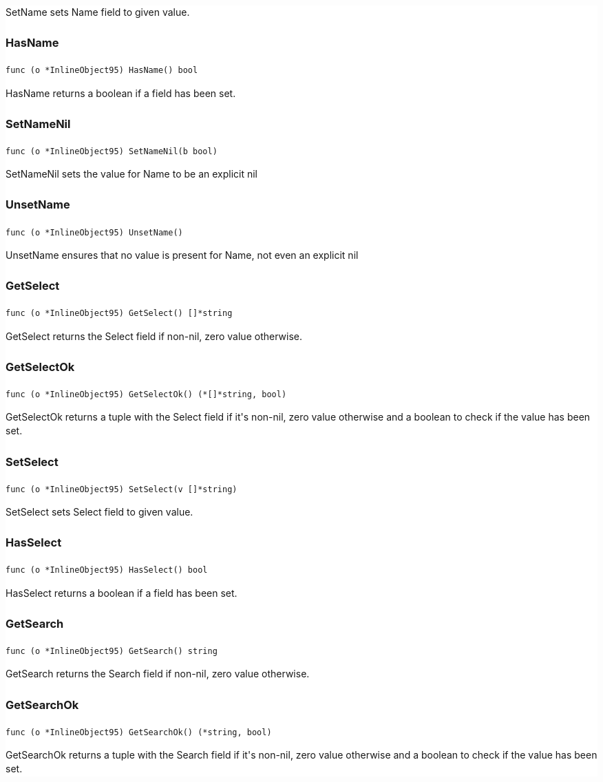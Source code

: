 SetName sets Name field to given value.

### HasName

`func (o *InlineObject95) HasName() bool`

HasName returns a boolean if a field has been set.

### SetNameNil

`func (o *InlineObject95) SetNameNil(b bool)`

 SetNameNil sets the value for Name to be an explicit nil

### UnsetName
`func (o *InlineObject95) UnsetName()`

UnsetName ensures that no value is present for Name, not even an explicit nil
### GetSelect

`func (o *InlineObject95) GetSelect() []*string`

GetSelect returns the Select field if non-nil, zero value otherwise.

### GetSelectOk

`func (o *InlineObject95) GetSelectOk() (*[]*string, bool)`

GetSelectOk returns a tuple with the Select field if it's non-nil, zero value otherwise
and a boolean to check if the value has been set.

### SetSelect

`func (o *InlineObject95) SetSelect(v []*string)`

SetSelect sets Select field to given value.

### HasSelect

`func (o *InlineObject95) HasSelect() bool`

HasSelect returns a boolean if a field has been set.

### GetSearch

`func (o *InlineObject95) GetSearch() string`

GetSearch returns the Search field if non-nil, zero value otherwise.

### GetSearchOk

`func (o *InlineObject95) GetSearchOk() (*string, bool)`

GetSearchOk returns a tuple with the Search field if it's non-nil, zero value otherwise
and a boolean to check if the value has been set.
